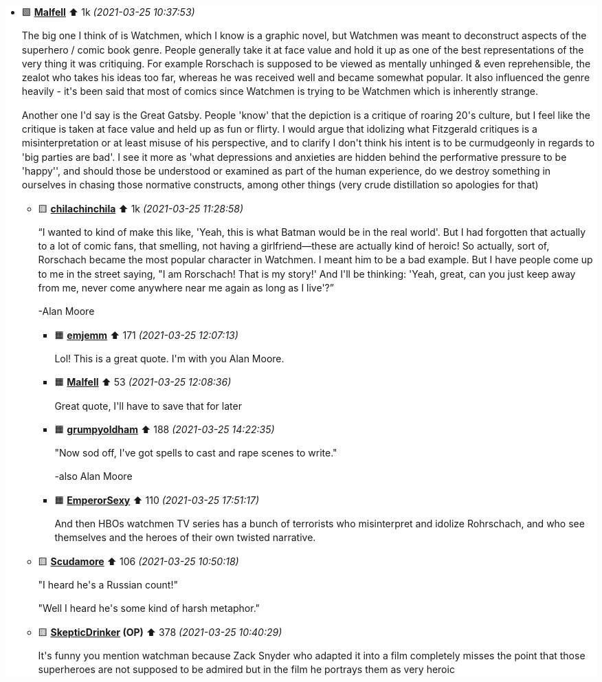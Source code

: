 * 🟩 **[Malfell](https://www.reddit.com/user/Malfell)** ⬆️ 1k _(2021-03-25 10:37:53)_

	The big one I think of is Watchmen, which I know is a graphic novel, but Watchmen was meant to deconstruct aspects of the superhero / comic book genre. People generally take it at face value and hold it up as one of the best representations of the very thing it was critiquing. For example Rorschach is supposed to be viewed as mentally unhinged &amp; even reprehensible, the zealot who takes his ideas too far, whereas he was received well and became somewhat popular. It also influenced the genre heavily - it's been said that most of comics since Watchmen is trying to be Watchmen which is inherently strange.

	Another one I'd say is the Great Gatsby. People 'know' that the depiction is a critique of roaring 20's culture, but I feel like the critique is taken at face value and held up as fun or flirty. I would argue that idolizing what Fitzgerald critiques is a misinterpretation or at least misuse of his perspective, and to clarify I don't think his intent is to be curmudgeonly in regards to 'big parties are bad'. I see it more as 'what depressions and anxieties are hidden behind the performative pressure to be 'happy'', and should those be understood or examined as part of the human experience, do we destroy something in ourselves in chasing those normative constructs, among other things (very crude distillation so apologies for that)

	* 🟨 **[chilachinchila](https://www.reddit.com/user/chilachinchila)** ⬆️ 1k _(2021-03-25 11:28:58)_

		“I wanted to kind of make this like, 'Yeah, this is what Batman would be in the real world'. But I had forgotten that actually to a lot of comic fans, that smelling, not having a girlfriend—these are actually kind of heroic! So actually, sort of, Rorschach became the most popular character in Watchmen. I meant him to be a bad example. But I have people come up to me in the street saying, "I am Rorschach! That is my story!' And I'll be thinking: 'Yeah, great, can you just keep away from me, never come anywhere near me again as long as I live'?”
		
		-Alan Moore

		* 🟧 **[emjemm](https://www.reddit.com/user/emjemm)** ⬆️ 171 _(2021-03-25 12:07:13)_

			Lol! This is a great quote. I'm with you Alan Moore.

		* 🟧 **[Malfell](https://www.reddit.com/user/Malfell)** ⬆️ 53 _(2021-03-25 12:08:36)_

			Great quote, I'll have to save that for later

		* 🟧 **[grumpyoldham](https://www.reddit.com/user/grumpyoldham)** ⬆️ 188 _(2021-03-25 14:22:35)_

			"Now sod off, I've got spells to cast and rape scenes to write."
			
			-also Alan Moore

		* 🟧 **[EmperorSexy](https://www.reddit.com/user/EmperorSexy)** ⬆️ 110 _(2021-03-25 17:51:17)_

			And then HBOs watchmen TV series has a bunch of terrorists who misinterpret and idolize Rohrschach, and who see themselves and the heroes of their own twisted narrative.

	* 🟨 **[Scudamore](https://www.reddit.com/user/Scudamore)** ⬆️ 106 _(2021-03-25 10:50:18)_

		"I heard he's a Russian count!" 
		
		"Well I heard he's some kind of harsh metaphor."

	* 🟨 **[SkepticDrinker](https://www.reddit.com/user/SkepticDrinker) (OP)** ⬆️ 378 _(2021-03-25 10:40:29)_

		It's funny you mention watchman because Zack Snyder who adapted it into a film completely misses the point that those superheroes are not supposed to be admired but in the film he portrays them as very heroic
